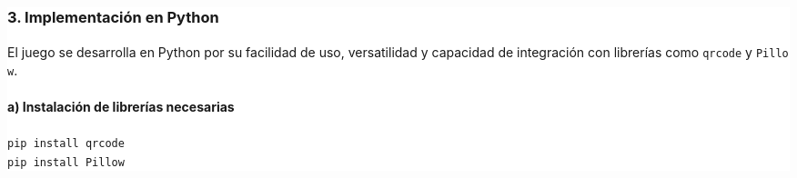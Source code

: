 ### 3. Implementación en Python
El juego se desarrolla en Python por su facilidad de uso, versatilidad y capacidad de integración con librerías como `qrcode` y `Pillow`.

#### a) Instalación de librerías necesarias
```bash
pip install qrcode
pip install Pillow
